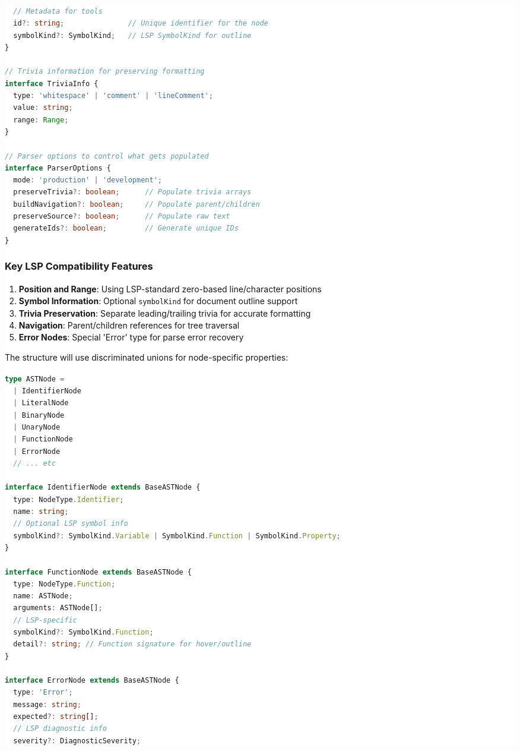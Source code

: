 ```typescript
  // Metadata for tools
  id?: string;               // Unique identifier for the node
  symbolKind?: SymbolKind;   // LSP SymbolKind for outline
}

// Trivia information for preserving formatting
interface TriviaInfo {
  type: 'whitespace' | 'comment' | 'lineComment';
  value: string;
  range: Range;
}

// Parser options to control what gets populated
interface ParserOptions {
  mode: 'production' | 'development';
  preserveTrivia?: boolean;      // Populate trivia arrays
  buildNavigation?: boolean;     // Populate parent/children
  preserveSource?: boolean;      // Populate raw text
  generateIds?: boolean;         // Generate unique IDs
}
```

### Key LSP Compatibility Features

1. **Position and Range**: Using LSP-standard zero-based line/character positions
2. **Symbol Information**: Optional `symbolKind` for document outline support
3. **Trivia Preservation**: Separate leading/trailing trivia for accurate formatting
4. **Navigation**: Parent/children references for tree traversal
5. **Error Nodes**: Special 'Error' type for parse error recovery

The structure will use discriminated unions for node-specific properties:

```typescript
type ASTNode = 
  | IdentifierNode
  | LiteralNode
  | BinaryNode
  | UnaryNode
  | FunctionNode
  | ErrorNode
  // ... etc

interface IdentifierNode extends BaseASTNode {
  type: NodeType.Identifier;
  name: string;
  // Optional LSP symbol info
  symbolKind?: SymbolKind.Variable | SymbolKind.Function | SymbolKind.Property;
}

interface FunctionNode extends BaseASTNode {
  type: NodeType.Function;
  name: ASTNode;
  arguments: ASTNode[];
  // LSP-specific
  symbolKind?: SymbolKind.Function;
  detail?: string; // Function signature for hover/outline
}

interface ErrorNode extends BaseASTNode {
  type: 'Error';
  message: string;
  expected?: string[];
  // LSP diagnostic info
  severity?: DiagnosticSeverity;
```